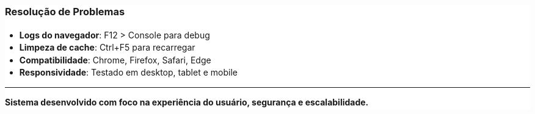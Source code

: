 ### Resolução de Problemas
- **Logs do navegador**: F12 > Console para debug
- **Limpeza de cache**: Ctrl+F5 para recarregar
- **Compatibilidade**: Chrome, Firefox, Safari, Edge
- **Responsividade**: Testado em desktop, tablet e mobile

---

**Sistema desenvolvido com foco na experiência do usuário, segurança e escalabilidade.**

